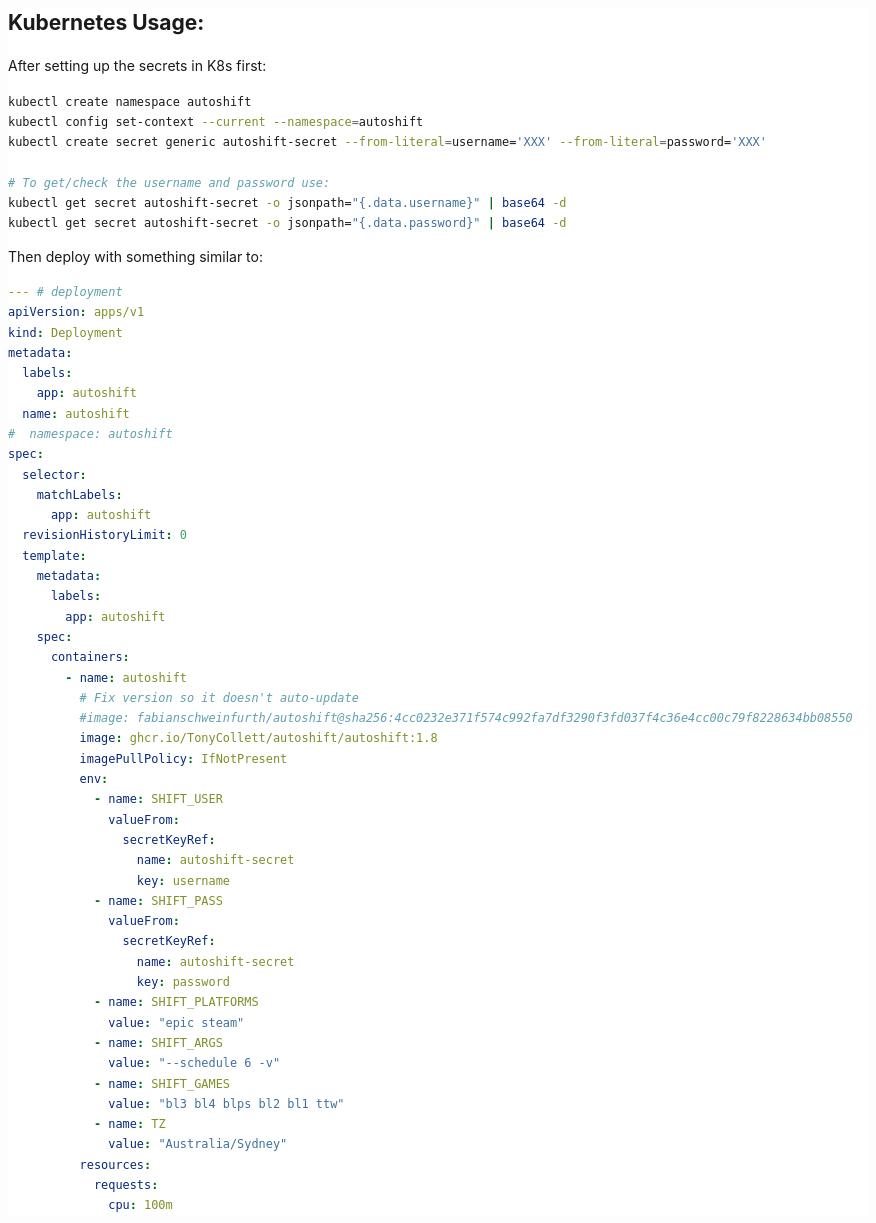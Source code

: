 ## Kubernetes Usage:

After setting up the secrets in K8s first:

```bash
kubectl create namespace autoshift
kubectl config set-context --current --namespace=autoshift
kubectl create secret generic autoshift-secret --from-literal=username='XXX' --from-literal=password='XXX'

# To get/check the username and password use:
kubectl get secret autoshift-secret -o jsonpath="{.data.username}" | base64 -d
kubectl get secret autoshift-secret -o jsonpath="{.data.password}" | base64 -d
```

Then deploy with something similar to:

```yaml
--- # deployment
apiVersion: apps/v1
kind: Deployment
metadata:
  labels:
    app: autoshift
  name: autoshift
#  namespace: autoshift
spec:
  selector:
    matchLabels:
      app: autoshift
  revisionHistoryLimit: 0
  template:
    metadata:
      labels:
        app: autoshift
    spec:
      containers:
        - name: autoshift
          # Fix version so it doesn't auto-update
          #image: fabianschweinfurth/autoshift@sha256:4cc0232e371f574c992fa7df3290f3fd037f4c36e4cc00c79f8228634bb08550
          image: ghcr.io/TonyCollett/autoshift/autoshift:1.8
          imagePullPolicy: IfNotPresent
          env:
            - name: SHIFT_USER
              valueFrom:
                secretKeyRef:
                  name: autoshift-secret
                  key: username
            - name: SHIFT_PASS
              valueFrom:
                secretKeyRef:
                  name: autoshift-secret
                  key: password
            - name: SHIFT_PLATFORMS
              value: "epic steam"
            - name: SHIFT_ARGS
              value: "--schedule 6 -v"
            - name: SHIFT_GAMES
              value: "bl3 bl4 blps bl2 bl1 ttw"
            - name: TZ
              value: "Australia/Sydney"
          resources:
            requests:
              cpu: 100m
```